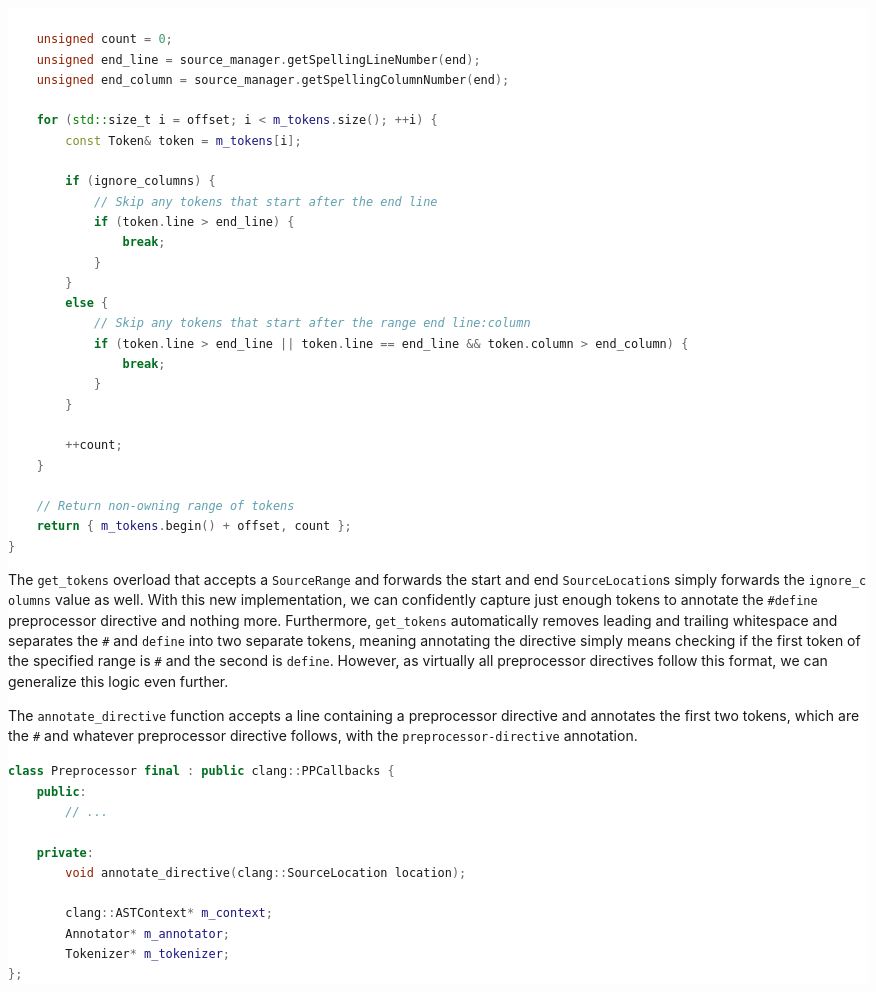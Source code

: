 ```cpp added:{13-19,24,38-44,49}

    unsigned count = 0;
    unsigned end_line = source_manager.getSpellingLineNumber(end);
    unsigned end_column = source_manager.getSpellingColumnNumber(end);

    for (std::size_t i = offset; i < m_tokens.size(); ++i) {
        const Token& token = m_tokens[i];

        if (ignore_columns) {
            // Skip any tokens that start after the end line
            if (token.line > end_line) {
                break;
            }
        }
        else {
            // Skip any tokens that start after the range end line:column
            if (token.line > end_line || token.line == end_line && token.column > end_column) {
                break;
            }
        }

        ++count;
    }

    // Return non-owning range of tokens
    return { m_tokens.begin() + offset, count };
}
```

The `get_tokens` overload that accepts a `SourceRange` and forwards the start and end `SourceLocation`s simply forwards the `ignore_columns` value as well.
With this new implementation, we can confidently capture just enough tokens to annotate the `#define` preprocessor directive and nothing more.
Furthermore, `get_tokens` automatically removes leading and trailing whitespace and separates the `#` and `define` into two separate tokens, meaning annotating the directive simply means checking if the first token of the specified range is `#` and the second is `define`.
However, as virtually all preprocessor directives follow this format, we can generalize this logic even further.

The `annotate_directive` function accepts a line containing a preprocessor directive and annotates the first two tokens, which are the `#` and whatever preprocessor directive follows, with the `preprocessor-directive` annotation.
```cpp added:{6}
class Preprocessor final : public clang::PPCallbacks {
    public:
        // ...
        
    private:
        void annotate_directive(clang::SourceLocation location);
        
        clang::ASTContext* m_context;
        Annotator* m_annotator;
        Tokenizer* m_tokenizer;
};
```
